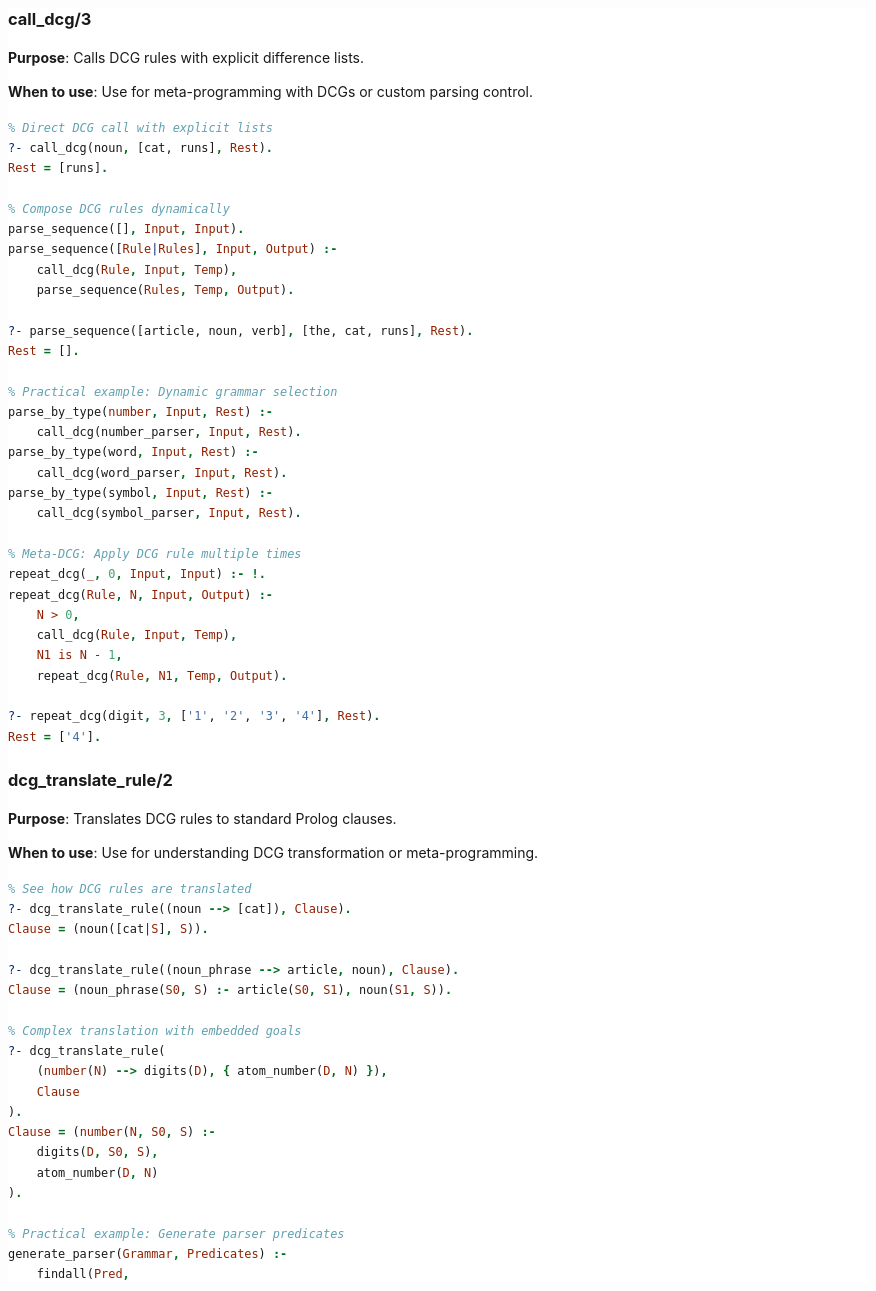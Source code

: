 ### call_dcg/3
**Purpose**: Calls DCG rules with explicit difference lists.

**When to use**: Use for meta-programming with DCGs or custom parsing control.

```prolog
% Direct DCG call with explicit lists
?- call_dcg(noun, [cat, runs], Rest).
Rest = [runs].

% Compose DCG rules dynamically
parse_sequence([], Input, Input).
parse_sequence([Rule|Rules], Input, Output) :-
    call_dcg(Rule, Input, Temp),
    parse_sequence(Rules, Temp, Output).

?- parse_sequence([article, noun, verb], [the, cat, runs], Rest).
Rest = [].

% Practical example: Dynamic grammar selection
parse_by_type(number, Input, Rest) :-
    call_dcg(number_parser, Input, Rest).
parse_by_type(word, Input, Rest) :-
    call_dcg(word_parser, Input, Rest).
parse_by_type(symbol, Input, Rest) :-
    call_dcg(symbol_parser, Input, Rest).

% Meta-DCG: Apply DCG rule multiple times
repeat_dcg(_, 0, Input, Input) :- !.
repeat_dcg(Rule, N, Input, Output) :-
    N > 0,
    call_dcg(Rule, Input, Temp),
    N1 is N - 1,
    repeat_dcg(Rule, N1, Temp, Output).

?- repeat_dcg(digit, 3, ['1', '2', '3', '4'], Rest).
Rest = ['4'].
```

### dcg_translate_rule/2
**Purpose**: Translates DCG rules to standard Prolog clauses.

**When to use**: Use for understanding DCG transformation or meta-programming.

```prolog
% See how DCG rules are translated
?- dcg_translate_rule((noun --> [cat]), Clause).
Clause = (noun([cat|S], S)).

?- dcg_translate_rule((noun_phrase --> article, noun), Clause).
Clause = (noun_phrase(S0, S) :- article(S0, S1), noun(S1, S)).

% Complex translation with embedded goals
?- dcg_translate_rule(
    (number(N) --> digits(D), { atom_number(D, N) }),
    Clause
).
Clause = (number(N, S0, S) :- 
    digits(D, S0, S), 
    atom_number(D, N)
).

% Practical example: Generate parser predicates
generate_parser(Grammar, Predicates) :-
    findall(Pred, 
```
